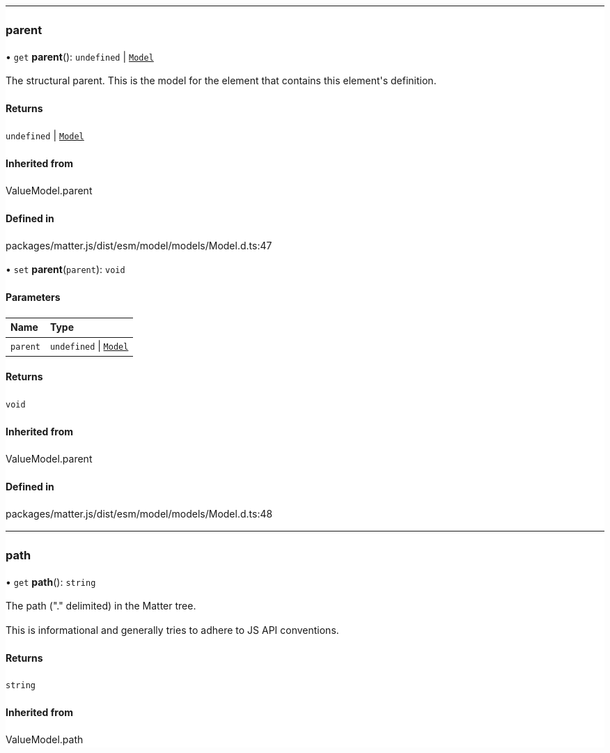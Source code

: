 ___

### parent

• `get` **parent**(): `undefined` \| [`Model`](exports_model.Model-1.md)

The structural parent.  This is the model for the element that contains this element's definition.

#### Returns

`undefined` \| [`Model`](exports_model.Model-1.md)

#### Inherited from

ValueModel.parent

#### Defined in

packages/matter.js/dist/esm/model/models/Model.d.ts:47

• `set` **parent**(`parent`): `void`

#### Parameters

| Name | Type |
| :------ | :------ |
| `parent` | `undefined` \| [`Model`](exports_model.Model-1.md) |

#### Returns

`void`

#### Inherited from

ValueModel.parent

#### Defined in

packages/matter.js/dist/esm/model/models/Model.d.ts:48

___

### path

• `get` **path**(): `string`

The path ("." delimited) in the Matter tree.

This is informational and generally tries to adhere to JS API conventions.

#### Returns

`string`

#### Inherited from

ValueModel.path
